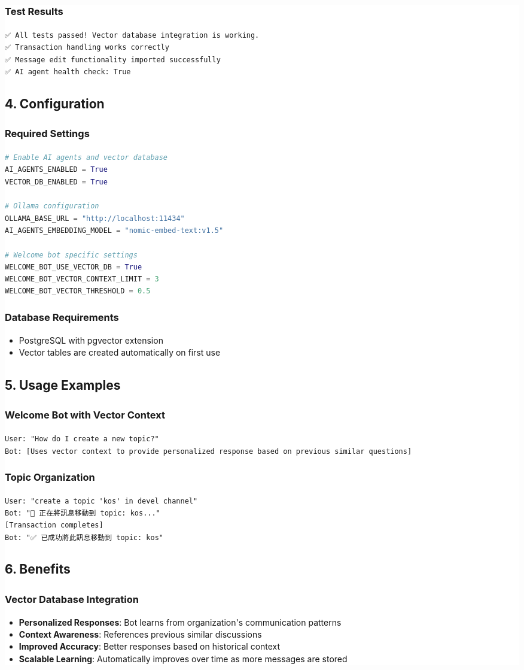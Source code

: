 ### Test Results
```
✅ All tests passed! Vector database integration is working.
✅ Transaction handling works correctly
✅ Message edit functionality imported successfully
✅ AI agent health check: True
```

## 4. Configuration

### Required Settings
```python
# Enable AI agents and vector database
AI_AGENTS_ENABLED = True
VECTOR_DB_ENABLED = True

# Ollama configuration
OLLAMA_BASE_URL = "http://localhost:11434"
AI_AGENTS_EMBEDDING_MODEL = "nomic-embed-text:v1.5"

# Welcome bot specific settings
WELCOME_BOT_USE_VECTOR_DB = True
WELCOME_BOT_VECTOR_CONTEXT_LIMIT = 3
WELCOME_BOT_VECTOR_THRESHOLD = 0.5
```

### Database Requirements
- PostgreSQL with pgvector extension
- Vector tables are created automatically on first use

## 5. Usage Examples

### Welcome Bot with Vector Context
```
User: "How do I create a new topic?"
Bot: [Uses vector context to provide personalized response based on previous similar questions]
```

### Topic Organization
```
User: "create a topic 'kos' in devel channel"
Bot: "🔄 正在將訊息移動到 topic: kos..."
[Transaction completes]
Bot: "✅ 已成功將此訊息移動到 topic: kos"
```

## 6. Benefits

### Vector Database Integration
- **Personalized Responses**: Bot learns from organization's communication patterns
- **Context Awareness**: References previous similar discussions
- **Improved Accuracy**: Better responses based on historical context
- **Scalable Learning**: Automatically improves over time as more messages are stored
